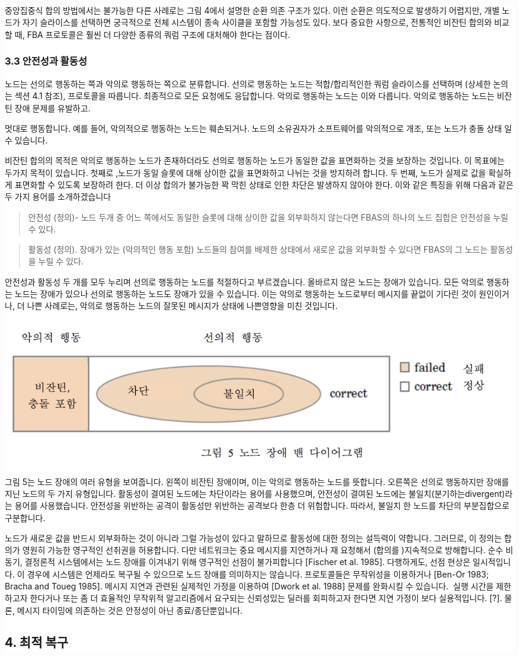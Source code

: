 중앙집중식 합의 방법에서는 불가능한 다른 사례로는 그림 4에서 설명한 순환 의존 구조가 있다. 
이런 순환은 의도적으로 발생하기 어렵지만, 개별 노드가 자기 슬라이스를 선택하면 궁극적으로 전체 시스템이 종속 사이클을 포함할 가능성도 있다. 
보다 중요한 사항으로, 전통적인 비잔틴 합의와 비교할 때, FBA 프로토콜은 훨씬 더 다양한 종류의 쿼럼 구조에 대처해야 한다는 점이다. 

### 3.3 안전성과 활동성 

노드는 선의로 행동하는 쪽과 악의로 행동하는 쪽으로 분류합니다. 선의로 행동하는 노드는 적합/합리적인한 쿼럼 슬라이스를 선택하며 (상세한 논의는 섹션 4.1 참조), 프로토콜을 따릅니다.
최종적으로 모든 요청에도 응답합니다. 악의로 행동하는 노드는 이와 다릅니다. 악의로 행동하는 노드는 비잔틴 장애 문제를 유발하고.

멋대로 행동합니다. 예를 들어, 악의적으로 행동하는 노드는 훼손되거나. 노드의 소유권자가 소프트웨어를 악의적으로 개조, 또는 노드가 충돌 상태 일 수 있습니다.

비잔틴 합의의 목적은 악의로 행동하는 노드가 존재하더라도 선의로 행동하는 노드가 동일한 값을 표면화하는 것을 보장하는 것입니다. 이 목표에는 두가지 목적이 있습니다. 
첫째로 ,노드가 동일 슬롯에 대해 상이한 값을 표면화하고 나뉘는 것을 방지하려 합니다. 
두 번째, 노드가 실제로 값을 확실하게 표면화할 수 있도록 보장하려 한다. 더 이상 합의가 불가능한 꽉 막힌 상태로 인한 차단은 발생하지 않아야 한다. 이와 같은 특징을 위해 다음과 같은 두 가지 용어를 소개하겠습니다

> 안전성 (정의)- 노드 두개 중 어느 쪽에서도 동일한 슬롯에 대해 상이한 값을 외부화하지 않는다면 FBAS의 하나의 노드 집합은 안전성을 누릴 수 있다.

> 활동성 (정의). 장애가 있는 (악의적인 행동 포함) 노드들의 참여를 배제한 상태에서 새로운 값을 외부화할 수 있다면 FBAS의 그 노드는 활동성을 누릴 수 있다.

안전성과 활동성 두 개를 모두 누리며 선의로 행동하는 노드를 적절하다고 부르겠습니다. 올바르지 않은 노드는 장애가 있습니다. 모든 악의로 행동하는 노드는 장애가 있으나 선의로 행동하는 노드도 장애가 있을 수 있습니다. 
이는 악의로 행동하는 노드로부터 메시지를 끝없이 기다린 것이 원인이거나, 더 나쁜 사례로는, 악의로 행동하는 노드의 잘못된 메시지가 상태에 나쁜영향을 미친 것입니다. 

![image](image05.png)

그림 5는 노드 장애의 여러 유형을 보여줍니다. 왼쪽이 비잔틴 장애이며, 이는 악의로 행동하는 노드를 뜻합니다. 오른쪽은 선의로 행동하지만 장애를 지닌 노드의 두 가지 유형입니다. 
활동성이 결여된 노드에는 차단이라는 용어를 사용했으며, 안전성이 결여된 노드에는 불일치(분기하는divergent)라는 용어를 사용했습니다. 안전성을 위반하는 공격이 활동성만 위반하는 공격보다 한층 더 위험합니다. 따라서, 불일치 한 노드를 차단의 부분집합으로 구분합니다.

노드가 새로운 값을 반드시 외부화하는 것이 아니라 그럴 가능성이 있다고 말하므로 활동성에 대한 정의는 설득력이 약합니다. 그러므로, 이 정의는 합의가 영원히 가능한 영구적인 선취권을 허용합니다. 
다만 네트워크는 중요 메시지를 지연하거나 재 요청해서 (합의를 )지속적으로 방해합니다. 순수 비동기, 결정론적 시스템에서는 노드 장애를 이겨내기 위해 영구적인 선점이 불가피합니다 [Fischer et al. 1985]. 
다행하게도, 선점 현상은 일시적입니다. 이 경우에 시스템은 언제라도 복구될 수 있으므로 노드 장애를 의미하지는 않습니다. 
프로토콜들은 무작위성을 이용하거나 [Ben-Or 1983; Bracha and Toueg 1985]. 메시지 지연과 관련된 실제적인 가정을 이용하여 [Dwork et al. 1988] 문제를 완화시킬 수 있습니다. 
실행 시간을 제한하고자 한다거나 또는 좀 더 효율적인 무작위적 알고리즘에서 요구되는 신뢰성있는 딜러를 회피하고자 한다면 지연 가정이 보다 실용적입니다. [?]. 물론, 메시지 타이밍에 의존하는 것은 안정성이 아닌 종료/종단뿐입니다.

## 4. 최적 복구

